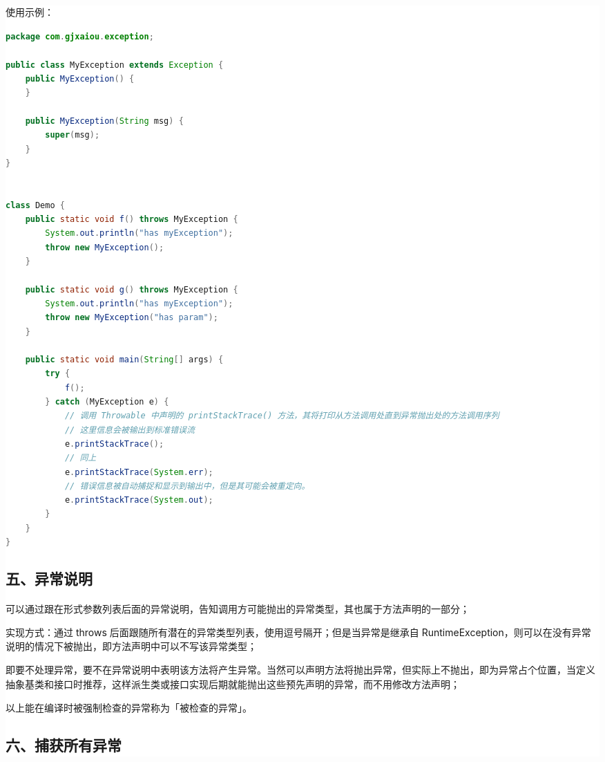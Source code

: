 使用示例：

```java
package com.gjxaiou.exception;

public class MyException extends Exception {
    public MyException() {
    }

    public MyException(String msg) {
        super(msg);
    }
}


class Demo {
    public static void f() throws MyException {
        System.out.println("has myException");
        throw new MyException();
    }

    public static void g() throws MyException {
        System.out.println("has myException");
        throw new MyException("has param");
    }

    public static void main(String[] args) {
        try {
            f();
        } catch (MyException e) {
            // 调用 Throwable 中声明的 printStackTrace() 方法，其将打印从方法调用处直到异常抛出处的方法调用序列
            // 这里信息会被输出到标准错误流
            e.printStackTrace();
            // 同上
            e.printStackTrace(System.err);
            // 错误信息被自动捕捉和显示到输出中，但是其可能会被重定向。
            e.printStackTrace(System.out);
        }
    }
}
```

## 五、异常说明

可以通过跟在形式参数列表后面的异常说明，告知调用方可能抛出的异常类型，其也属于方法声明的一部分；

实现方式：通过 throws 后面跟随所有潜在的异常类型列表，使用逗号隔开；但是当异常是继承自 RuntimeException，则可以在没有异常说明的情况下被抛出，即方法声明中可以不写该异常类型；

即要不处理异常，要不在异常说明中表明该方法将产生异常。当然可以声明方法将抛出异常，但实际上不抛出，即为异常占个位置，当定义抽象基类和接口时推荐，这样派生类或接口实现后期就能抛出这些预先声明的异常，而不用修改方法声明；

以上能在编译时被强制检查的异常称为「被检查的异常」。

## 六、捕获所有异常
